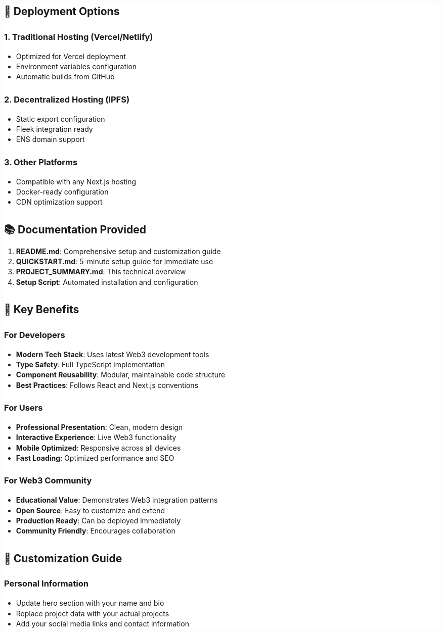 ## 🚀 Deployment Options

### 1. Traditional Hosting (Vercel/Netlify)
- Optimized for Vercel deployment
- Environment variables configuration
- Automatic builds from GitHub

### 2. Decentralized Hosting (IPFS)
- Static export configuration
- Fleek integration ready
- ENS domain support

### 3. Other Platforms
- Compatible with any Next.js hosting
- Docker-ready configuration
- CDN optimization support

## 📚 Documentation Provided

1. **README.md**: Comprehensive setup and customization guide
2. **QUICKSTART.md**: 5-minute setup guide for immediate use
3. **PROJECT_SUMMARY.md**: This technical overview
4. **Setup Script**: Automated installation and configuration

## 🎯 Key Benefits

### For Developers
- **Modern Tech Stack**: Uses latest Web3 development tools
- **Type Safety**: Full TypeScript implementation
- **Component Reusability**: Modular, maintainable code structure
- **Best Practices**: Follows React and Next.js conventions

### For Users
- **Professional Presentation**: Clean, modern design
- **Interactive Experience**: Live Web3 functionality
- **Mobile Optimized**: Responsive across all devices
- **Fast Loading**: Optimized performance and SEO

### For Web3 Community
- **Educational Value**: Demonstrates Web3 integration patterns
- **Open Source**: Easy to customize and extend
- **Production Ready**: Can be deployed immediately
- **Community Friendly**: Encourages collaboration

## 🔧 Customization Guide

### Personal Information
- Update hero section with your name and bio
- Replace project data with your actual projects
- Add your social media links and contact information
